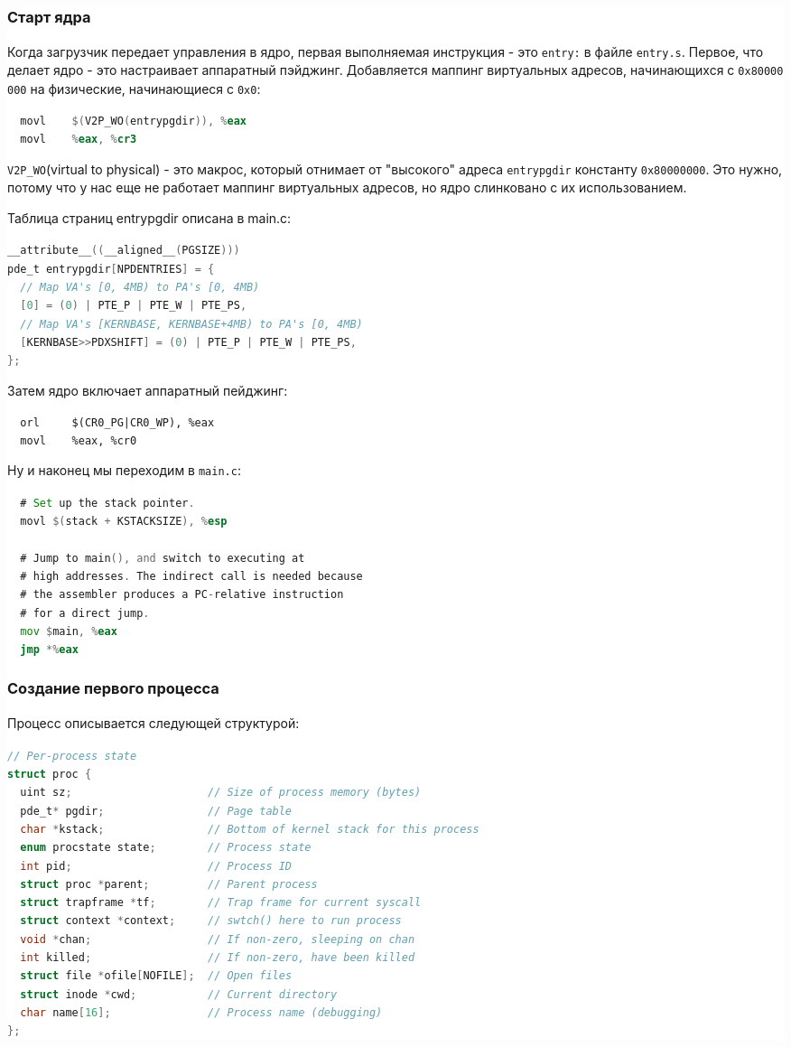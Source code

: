 ### Старт ядра

Когда загрузчик передает управления в ядро, первая выполняемая инструкция - это `entry:` в файле `entry.s`. Первое, что делает ядро - это настраивает аппаратный пэйджинг. Добавляется маппинг виртуальных адресов, начинающихся с `0x80000000` на физические, начинающиеся с `0x0`:

```asm
  movl    $(V2P_WO(entrypgdir)), %eax
  movl    %eax, %cr3
```

`V2P_WO`(virtual to physical) - это макрос, который отнимает от "высокого" адреса `entrypgdir` константу `0x80000000`. Это нужно, потому что у нас еще не работает маппинг виртуальных адресов, но ядро слинковано с их использованием.

Таблица страниц entrypgdir описана в main.c:

```c
__attribute__((__aligned__(PGSIZE)))
pde_t entrypgdir[NPDENTRIES] = {
  // Map VA's [0, 4MB) to PA's [0, 4MB)
  [0] = (0) | PTE_P | PTE_W | PTE_PS,
  // Map VA's [KERNBASE, KERNBASE+4MB) to PA's [0, 4MB)
  [KERNBASE>>PDXSHIFT] = (0) | PTE_P | PTE_W | PTE_PS,
};
```

Затем ядро включает аппаратный пейджинг:

```
  orl     $(CR0_PG|CR0_WP), %eax
  movl    %eax, %cr0
```

Ну и наконец мы переходим в `main.c`:

```asm
  # Set up the stack pointer.
  movl $(stack + KSTACKSIZE), %esp

  # Jump to main(), and switch to executing at
  # high addresses. The indirect call is needed because
  # the assembler produces a PC-relative instruction
  # for a direct jump.
  mov $main, %eax
  jmp *%eax
```

### Создание первого процесса

Процесс описывается следующей структурой:

```c
// Per-process state
struct proc {
  uint sz;                     // Size of process memory (bytes)
  pde_t* pgdir;                // Page table
  char *kstack;                // Bottom of kernel stack for this process
  enum procstate state;        // Process state
  int pid;                     // Process ID
  struct proc *parent;         // Parent process
  struct trapframe *tf;        // Trap frame for current syscall
  struct context *context;     // swtch() here to run process
  void *chan;                  // If non-zero, sleeping on chan
  int killed;                  // If non-zero, have been killed
  struct file *ofile[NOFILE];  // Open files
  struct inode *cwd;           // Current directory
  char name[16];               // Process name (debugging)
};
```